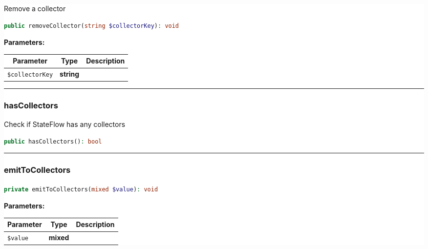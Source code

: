 Remove a collector

```php
public removeCollector(string $collectorKey): void
```








**Parameters:**

| Parameter | Type | Description |
|-----------|------|-------------|
| `$collectorKey` | **string** |  |





***

### hasCollectors

Check if StateFlow has any collectors

```php
public hasCollectors(): bool
```












***

### emitToCollectors



```php
private emitToCollectors(mixed $value): void
```








**Parameters:**

| Parameter | Type | Description |
|-----------|------|-------------|
| `$value` | **mixed** |  |



